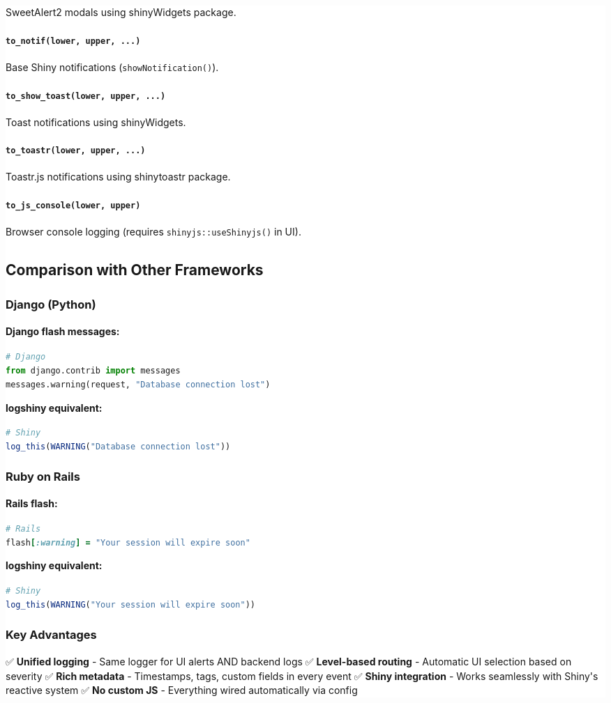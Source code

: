 SweetAlert2 modals using shinyWidgets package.

#### `to_notif(lower, upper, ...)`

Base Shiny notifications (`showNotification()`).

#### `to_show_toast(lower, upper, ...)`

Toast notifications using shinyWidgets.

#### `to_toastr(lower, upper, ...)`

Toastr.js notifications using shinytoastr package.

#### `to_js_console(lower, upper)`

Browser console logging (requires `shinyjs::useShinyjs()` in UI).

## Comparison with Other Frameworks

### Django (Python)

**Django flash messages:**
```python
# Django
from django.contrib import messages
messages.warning(request, "Database connection lost")
```

**logshiny equivalent:**
```r
# Shiny
log_this(WARNING("Database connection lost"))
```

### Ruby on Rails

**Rails flash:**
```ruby
# Rails
flash[:warning] = "Your session will expire soon"
```

**logshiny equivalent:**
```r
# Shiny
log_this(WARNING("Your session will expire soon"))
```

### Key Advantages

✅ **Unified logging** - Same logger for UI alerts AND backend logs
✅ **Level-based routing** - Automatic UI selection based on severity
✅ **Rich metadata** - Timestamps, tags, custom fields in every event
✅ **Shiny integration** - Works seamlessly with Shiny's reactive system
✅ **No custom JS** - Everything wired automatically via config
